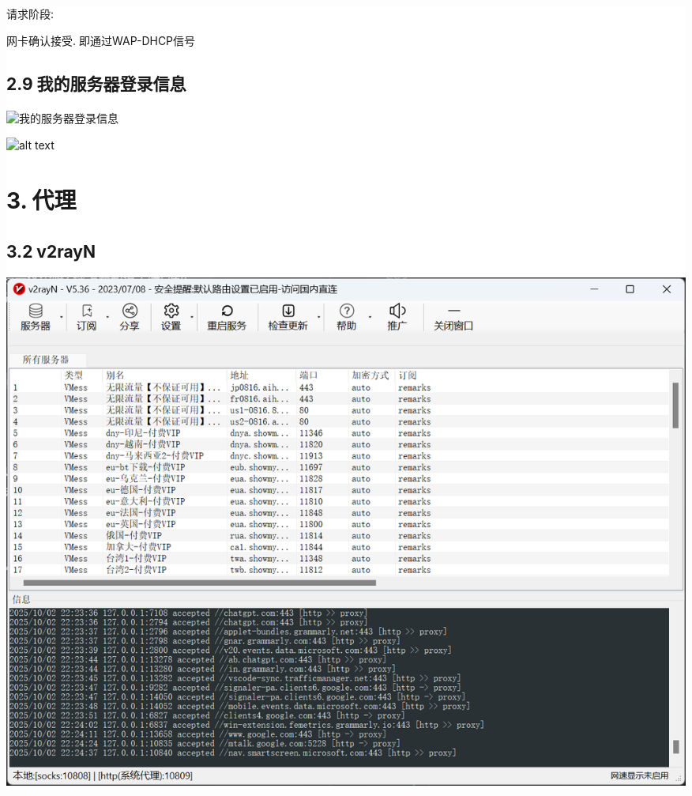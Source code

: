
请求阶段:

网卡确认接受. 即通过WAP-DHCP信号

```bash


```



## 2.9 我的服务器登录信息
![我的服务器登录信息](ima.png)

![alt text](ima.png)

# 3. 代理


## 3.2 v2rayN


![alt text](image-42.png)
